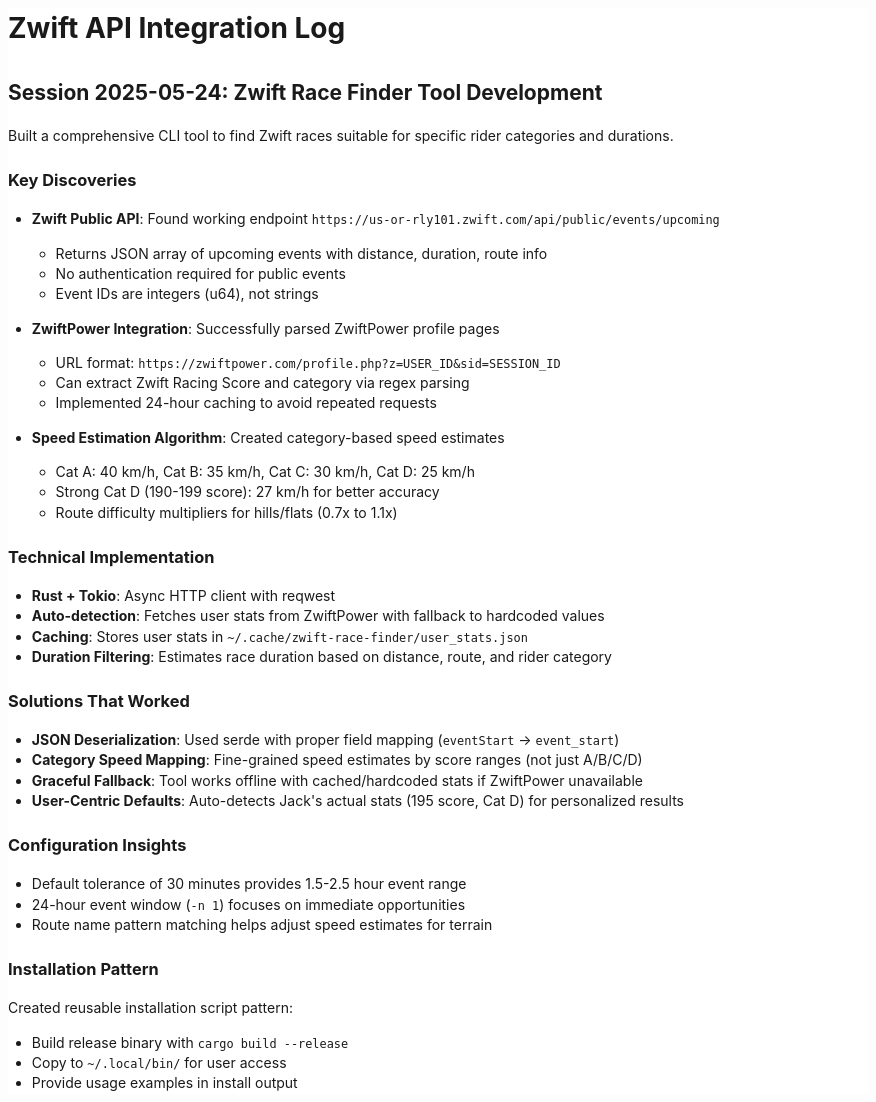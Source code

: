 # Zwift API Integration Log

## Session 2025-05-24: Zwift Race Finder Tool Development

Built a comprehensive CLI tool to find Zwift races suitable for specific rider categories and durations.

### Key Discoveries

- **Zwift Public API**: Found working endpoint `https://us-or-rly101.zwift.com/api/public/events/upcoming`
  - Returns JSON array of upcoming events with distance, duration, route info
  - No authentication required for public events
  - Event IDs are integers (u64), not strings

- **ZwiftPower Integration**: Successfully parsed ZwiftPower profile pages
  - URL format: `https://zwiftpower.com/profile.php?z=USER_ID&sid=SESSION_ID`
  - Can extract Zwift Racing Score and category via regex parsing
  - Implemented 24-hour caching to avoid repeated requests

- **Speed Estimation Algorithm**: Created category-based speed estimates
  - Cat A: 40 km/h, Cat B: 35 km/h, Cat C: 30 km/h, Cat D: 25 km/h
  - Strong Cat D (190-199 score): 27 km/h for better accuracy
  - Route difficulty multipliers for hills/flats (0.7x to 1.1x)

### Technical Implementation

- **Rust + Tokio**: Async HTTP client with reqwest
- **Auto-detection**: Fetches user stats from ZwiftPower with fallback to hardcoded values
- **Caching**: Stores user stats in `~/.cache/zwift-race-finder/user_stats.json`
- **Duration Filtering**: Estimates race duration based on distance, route, and rider category

### Solutions That Worked

- **JSON Deserialization**: Used serde with proper field mapping (`eventStart` → `event_start`)
- **Category Speed Mapping**: Fine-grained speed estimates by score ranges (not just A/B/C/D)
- **Graceful Fallback**: Tool works offline with cached/hardcoded stats if ZwiftPower unavailable
- **User-Centric Defaults**: Auto-detects Jack's actual stats (195 score, Cat D) for personalized results

### Configuration Insights

- Default tolerance of 30 minutes provides 1.5-2.5 hour event range
- 24-hour event window (`-n 1`) focuses on immediate opportunities
- Route name pattern matching helps adjust speed estimates for terrain

### Installation Pattern

Created reusable installation script pattern:
- Build release binary with `cargo build --release`
- Copy to `~/.local/bin/` for user access
- Provide usage examples in install output
